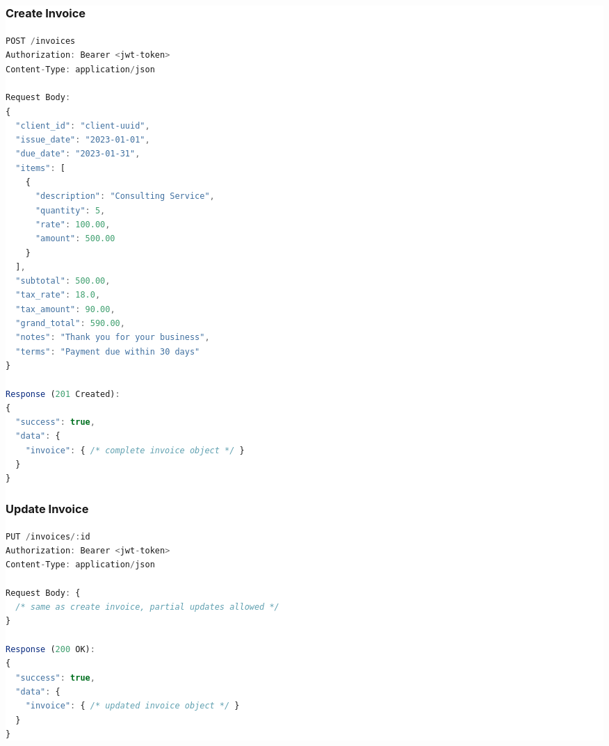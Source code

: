 ### Create Invoice
```typescript
POST /invoices
Authorization: Bearer <jwt-token>
Content-Type: application/json

Request Body:
{
  "client_id": "client-uuid",
  "issue_date": "2023-01-01",
  "due_date": "2023-01-31",
  "items": [
    {
      "description": "Consulting Service",
      "quantity": 5,
      "rate": 100.00,
      "amount": 500.00
    }
  ],
  "subtotal": 500.00,
  "tax_rate": 18.0,
  "tax_amount": 90.00,
  "grand_total": 590.00,
  "notes": "Thank you for your business",
  "terms": "Payment due within 30 days"
}

Response (201 Created):
{
  "success": true,
  "data": {
    "invoice": { /* complete invoice object */ }
  }
}
```

### Update Invoice
```typescript
PUT /invoices/:id
Authorization: Bearer <jwt-token>
Content-Type: application/json

Request Body: {
  /* same as create invoice, partial updates allowed */
}

Response (200 OK):
{
  "success": true,
  "data": {
    "invoice": { /* updated invoice object */ }
  }
}
```
